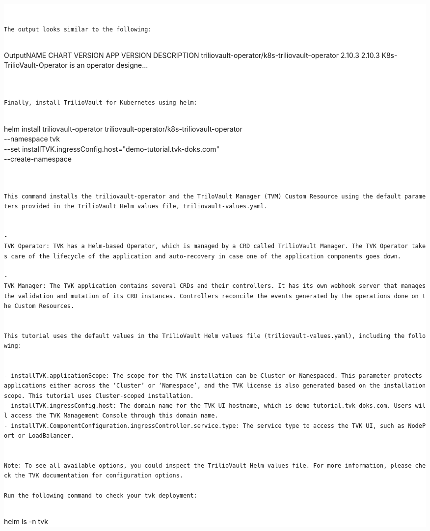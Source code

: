 
```


The output looks similar to the following:


```
OutputNAME                                            CHART VERSION   APP VERSION     DESCRIPTION
triliovault-operator/k8s-triliovault-operator   2.10.3          2.10.3          K8s-TrilioVault-Operator is an operator designe...

```


Finally, install TrilioVault for Kubernetes using helm:


```
helm install triliovault-operator triliovault-operator/k8s-triliovault-operator \
  --namespace tvk \
  --set installTVK.ingressConfig.host="demo-tutorial.tvk-doks.com" \
  --create-namespace


```


This command installs the triliovault-operator and the TriloVault Manager (TVM) Custom Resource using the default parameters provided in the TrilioVault Helm values file, triliovault-values.yaml.


- 
TVK Operator: TVK has a Helm-based Operator, which is managed by a CRD called TrilioVault Manager. The TVK Operator takes care of the lifecycle of the application and auto-recovery in case one of the application components goes down.

- 
TVK Manager: The TVK application contains several CRDs and their controllers. It has its own webhook server that manages the validation and mutation of its CRD instances. Controllers reconcile the events generated by the operations done on the Custom Resources.


This tutorial uses the default values in the TrilioVault Helm values file (triliovault-values.yaml), including the following:


- installTVK.applicationScope: The scope for the TVK installation can be Cluster or Namespaced. This parameter protects applications either across the ‘Cluster’ or ‘Namespace’, and the TVK license is also generated based on the installation scope. This tutorial uses Cluster-scoped installation.
- installTVK.ingressConfig.host: The domain name for the TVK UI hostname, which is demo-tutorial.tvk-doks.com. Users will access the TVK Management Console through this domain name.
- installTVK.ComponentConfiguration.ingressController.service.type: The service type to access the TVK UI, such as NodePort or LoadBalancer.


Note: To see all available options, you could inspect the TrilioVault Helm values file. For more information, please check the TVK documentation for configuration options.

Run the following command to check your tvk deployment:


```
helm ls -n tvk
